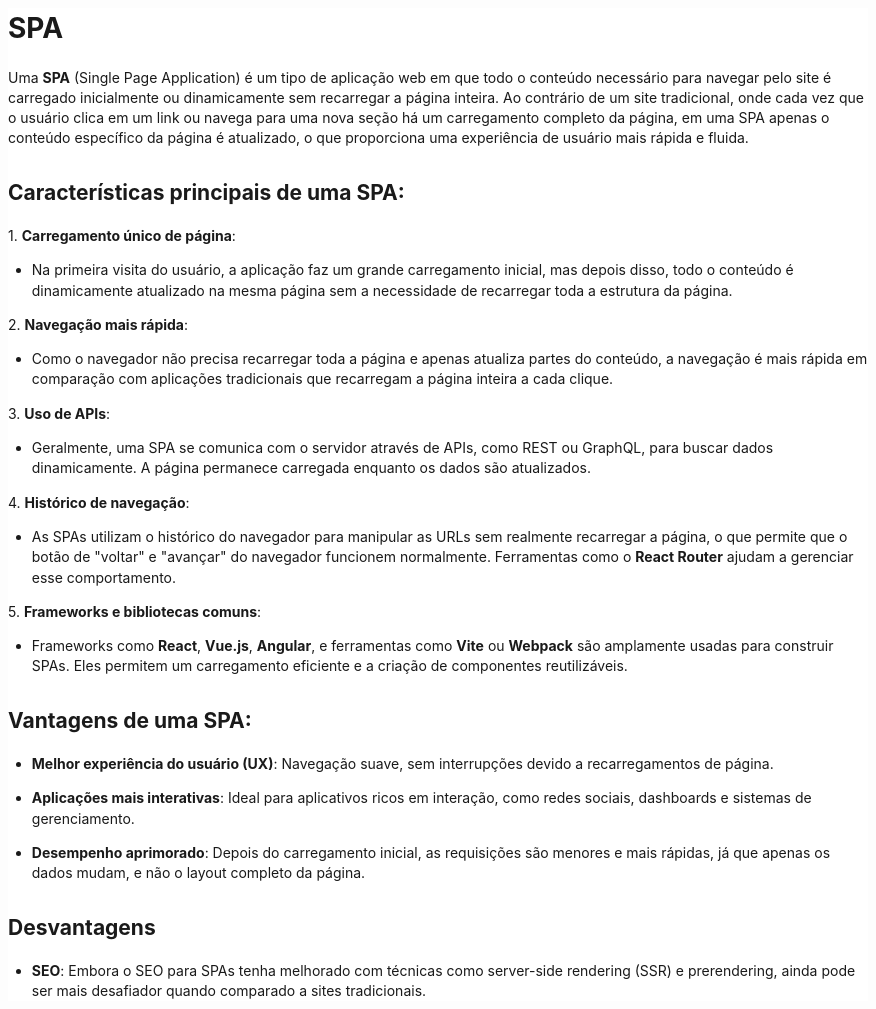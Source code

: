# SPA

Uma **SPA** (Single Page Application) é um tipo de aplicação web em que todo o conteúdo necessário para navegar pelo site é carregado inicialmente ou dinamicamente sem recarregar a página inteira. Ao contrário de um site tradicional, onde cada vez que o usuário clica em um link ou navega para uma nova seção há um carregamento completo da página, em uma SPA apenas o conteúdo específico da página é atualizado, o que proporciona uma experiência de usuário mais rápida e fluida.

## Características principais de uma SPA:

1\. **Carregamento único de página**:

- Na primeira visita do usuário, a aplicação faz um grande carregamento inicial, mas depois disso, todo o conteúdo é dinamicamente atualizado na mesma página sem a necessidade de recarregar toda a estrutura da página.
  
2\. **Navegação mais rápida**:

- Como o navegador não precisa recarregar toda a página e apenas atualiza partes do conteúdo, a navegação é mais rápida em comparação com aplicações tradicionais que recarregam a página inteira a cada clique.

3\. **Uso de APIs**:

- Geralmente, uma SPA se comunica com o servidor através de APIs, como REST ou GraphQL, para buscar dados dinamicamente. A página permanece carregada enquanto os dados são atualizados.

4\. **Histórico de navegação**:

- As SPAs utilizam o histórico do navegador para manipular as URLs sem realmente recarregar a página, o que permite que o botão de "voltar" e "avançar" do navegador funcionem normalmente. Ferramentas como o **React Router** ajudam a gerenciar esse comportamento.

5\. **Frameworks e bibliotecas comuns**:

- Frameworks como **React**, **Vue.js**, **Angular**, e ferramentas como **Vite** ou **Webpack** são amplamente usadas para construir SPAs. Eles permitem um carregamento eficiente e a criação de componentes reutilizáveis.

## Vantagens de uma SPA:

- **Melhor experiência do usuário (UX)**: Navegação suave, sem interrupções devido a recarregamentos de página.

- **Aplicações mais interativas**: Ideal para aplicativos ricos em interação, como redes sociais, dashboards e sistemas de gerenciamento.

- **Desempenho aprimorado**: Depois do carregamento inicial, as requisições são menores e mais rápidas, já que apenas os dados mudam, e não o layout completo da página.

## Desvantagens

- **SEO**: Embora o SEO para SPAs tenha melhorado com técnicas como server-side rendering (SSR) e prerendering, ainda pode ser mais desafiador quando comparado a sites tradicionais.
